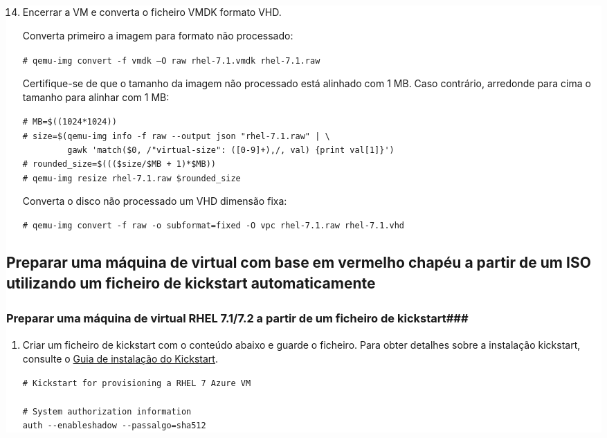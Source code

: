 14. Encerrar a VM e converta o ficheiro VMDK formato VHD.

    Converta primeiro a imagem para formato não processado:

        # qemu-img convert -f vmdk –O raw rhel-7.1.vmdk rhel-7.1.raw

    Certifique-se de que o tamanho da imagem não processado está alinhado com 1 MB. Caso contrário, arredonde para cima o tamanho para alinhar com 1 MB:

        # MB=$((1024*1024))
        # size=$(qemu-img info -f raw --output json "rhel-7.1.raw" | \
                 gawk 'match($0, /"virtual-size": ([0-9]+),/, val) {print val[1]}')
        # rounded_size=$((($size/$MB + 1)*$MB))
        # qemu-img resize rhel-7.1.raw $rounded_size

    Converta o disco não processado um VHD dimensão fixa:

        # qemu-img convert -f raw -o subformat=fixed -O vpc rhel-7.1.raw rhel-7.1.vhd


## <a name="prepare-a-red-hat-based-virtual-machine-from-an-iso-by-using-a-kickstart-file-automatically"></a>Preparar uma máquina de virtual com base em vermelho chapéu a partir de um ISO utilizando um ficheiro de kickstart automaticamente


### <a id="rhel7xkickstart"> </a>Preparar uma máquina de virtual RHEL 7.1/7.2 a partir de um ficheiro de kickstart###


1.  Criar um ficheiro de kickstart com o conteúdo abaixo e guarde o ficheiro. Para obter detalhes sobre a instalação kickstart, consulte o [Guia de instalação do Kickstart](https://access.redhat.com/documentation/en-US/Red_Hat_Enterprise_Linux/7/html/Installation_Guide/chap-kickstart-installations.html).



        # Kickstart for provisioning a RHEL 7 Azure VM

        # System authorization information
        auth --enableshadow --passalgo=sha512

